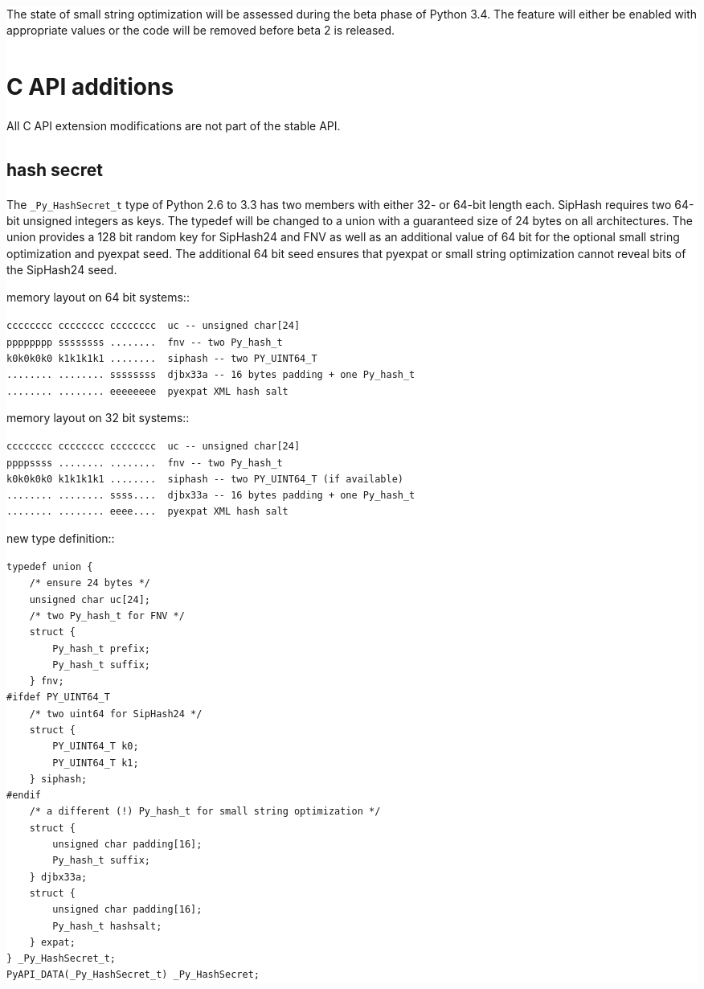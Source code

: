 The state of small string optimization will be assessed during the beta
phase of Python 3.4. The feature will either be enabled with appropriate
values or the code will be removed before beta 2 is released.

C API additions
===============

All C API extension modifications are not part of the stable API.

hash secret
-----------

The `_Py_HashSecret_t` type of Python 2.6 to 3.3 has two members with
either 32- or 64-bit length each. SipHash requires two 64-bit unsigned
integers as keys. The typedef will be changed to a union with a
guaranteed size of 24 bytes on all architectures. The union provides a
128 bit random key for SipHash24 and FNV as well as an additional value
of 64 bit for the optional small string optimization and pyexpat seed.
The additional 64 bit seed ensures that pyexpat or small string
optimization cannot reveal bits of the SipHash24 seed.

memory layout on 64 bit systems::

    cccccccc cccccccc cccccccc  uc -- unsigned char[24]
    pppppppp ssssssss ........  fnv -- two Py_hash_t
    k0k0k0k0 k1k1k1k1 ........  siphash -- two PY_UINT64_T
    ........ ........ ssssssss  djbx33a -- 16 bytes padding + one Py_hash_t
    ........ ........ eeeeeeee  pyexpat XML hash salt

memory layout on 32 bit systems::

    cccccccc cccccccc cccccccc  uc -- unsigned char[24]
    ppppssss ........ ........  fnv -- two Py_hash_t
    k0k0k0k0 k1k1k1k1 ........  siphash -- two PY_UINT64_T (if available)
    ........ ........ ssss....  djbx33a -- 16 bytes padding + one Py_hash_t
    ........ ........ eeee....  pyexpat XML hash salt

new type definition::

    typedef union {
        /* ensure 24 bytes */
        unsigned char uc[24];
        /* two Py_hash_t for FNV */
        struct {
            Py_hash_t prefix;
            Py_hash_t suffix;
        } fnv;
    #ifdef PY_UINT64_T
        /* two uint64 for SipHash24 */
        struct {
            PY_UINT64_T k0;
            PY_UINT64_T k1;
        } siphash;
    #endif
        /* a different (!) Py_hash_t for small string optimization */
        struct {
            unsigned char padding[16];
            Py_hash_t suffix;
        } djbx33a;
        struct {
            unsigned char padding[16];
            Py_hash_t hashsalt;
        } expat;
    } _Py_HashSecret_t;
    PyAPI_DATA(_Py_HashSecret_t) _Py_HashSecret;
